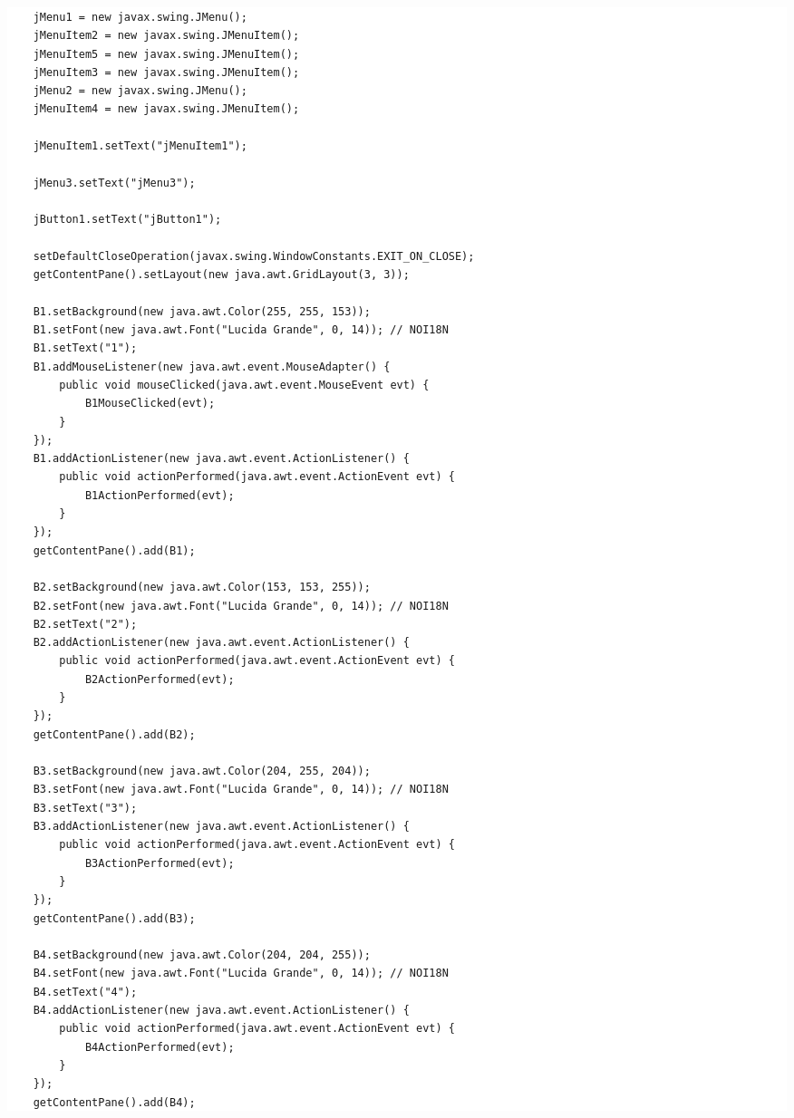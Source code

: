         jMenu1 = new javax.swing.JMenu();
        jMenuItem2 = new javax.swing.JMenuItem();
        jMenuItem5 = new javax.swing.JMenuItem();
        jMenuItem3 = new javax.swing.JMenuItem();
        jMenu2 = new javax.swing.JMenu();
        jMenuItem4 = new javax.swing.JMenuItem();

        jMenuItem1.setText("jMenuItem1");

        jMenu3.setText("jMenu3");

        jButton1.setText("jButton1");

        setDefaultCloseOperation(javax.swing.WindowConstants.EXIT_ON_CLOSE);
        getContentPane().setLayout(new java.awt.GridLayout(3, 3));

        B1.setBackground(new java.awt.Color(255, 255, 153));
        B1.setFont(new java.awt.Font("Lucida Grande", 0, 14)); // NOI18N
        B1.setText("1");
        B1.addMouseListener(new java.awt.event.MouseAdapter() {
            public void mouseClicked(java.awt.event.MouseEvent evt) {
                B1MouseClicked(evt);
            }
        });
        B1.addActionListener(new java.awt.event.ActionListener() {
            public void actionPerformed(java.awt.event.ActionEvent evt) {
                B1ActionPerformed(evt);
            }
        });
        getContentPane().add(B1);

        B2.setBackground(new java.awt.Color(153, 153, 255));
        B2.setFont(new java.awt.Font("Lucida Grande", 0, 14)); // NOI18N
        B2.setText("2");
        B2.addActionListener(new java.awt.event.ActionListener() {
            public void actionPerformed(java.awt.event.ActionEvent evt) {
                B2ActionPerformed(evt);
            }
        });
        getContentPane().add(B2);

        B3.setBackground(new java.awt.Color(204, 255, 204));
        B3.setFont(new java.awt.Font("Lucida Grande", 0, 14)); // NOI18N
        B3.setText("3");
        B3.addActionListener(new java.awt.event.ActionListener() {
            public void actionPerformed(java.awt.event.ActionEvent evt) {
                B3ActionPerformed(evt);
            }
        });
        getContentPane().add(B3);

        B4.setBackground(new java.awt.Color(204, 204, 255));
        B4.setFont(new java.awt.Font("Lucida Grande", 0, 14)); // NOI18N
        B4.setText("4");
        B4.addActionListener(new java.awt.event.ActionListener() {
            public void actionPerformed(java.awt.event.ActionEvent evt) {
                B4ActionPerformed(evt);
            }
        });
        getContentPane().add(B4);
